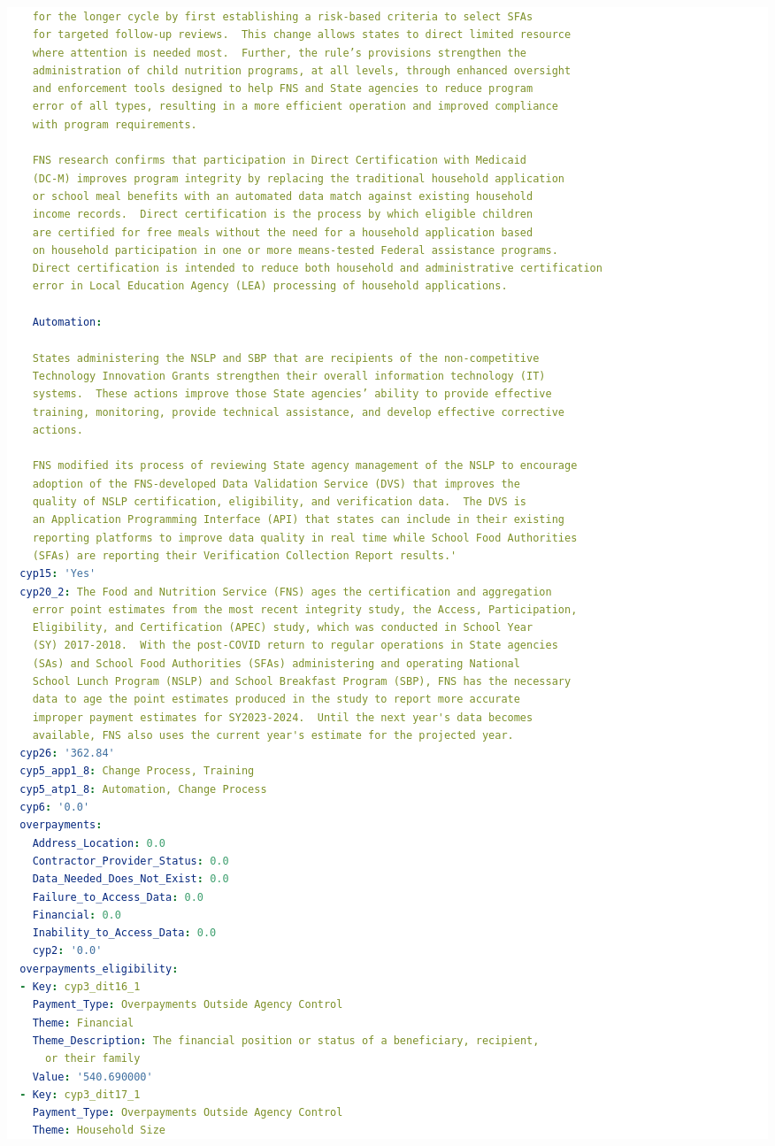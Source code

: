 ```yaml
    for the longer cycle by first establishing a risk-based criteria to select SFAs
    for targeted follow-up reviews.  This change allows states to direct limited resource
    where attention is needed most.  Further, the rule’s provisions strengthen the
    administration of child nutrition programs, at all levels, through enhanced oversight
    and enforcement tools designed to help FNS and State agencies to reduce program
    error of all types, resulting in a more efficient operation and improved compliance
    with program requirements.

    FNS research confirms that participation in Direct Certification with Medicaid
    (DC-M) improves program integrity by replacing the traditional household application
    or school meal benefits with an automated data match against existing household
    income records.  Direct certification is the process by which eligible children
    are certified for free meals without the need for a household application based
    on household participation in one or more means-tested Federal assistance programs.
    Direct certification is intended to reduce both household and administrative certification
    error in Local Education Agency (LEA) processing of household applications.

    Automation:

    States administering the NSLP and SBP that are recipients of the non-competitive
    Technology Innovation Grants strengthen their overall information technology (IT)
    systems.  These actions improve those State agencies’ ability to provide effective
    training, monitoring, provide technical assistance, and develop effective corrective
    actions.

    FNS modified its process of reviewing State agency management of the NSLP to encourage
    adoption of the FNS-developed Data Validation Service (DVS) that improves the
    quality of NSLP certification, eligibility, and verification data.  The DVS is
    an Application Programming Interface (API) that states can include in their existing
    reporting platforms to improve data quality in real time while School Food Authorities
    (SFAs) are reporting their Verification Collection Report results.'
  cyp15: 'Yes'
  cyp20_2: The Food and Nutrition Service (FNS) ages the certification and aggregation
    error point estimates from the most recent integrity study, the Access, Participation,
    Eligibility, and Certification (APEC) study, which was conducted in School Year
    (SY) 2017-2018.  With the post-COVID return to regular operations in State agencies
    (SAs) and School Food Authorities (SFAs) administering and operating National
    School Lunch Program (NSLP) and School Breakfast Program (SBP), FNS has the necessary
    data to age the point estimates produced in the study to report more accurate
    improper payment estimates for SY2023-2024.  Until the next year's data becomes
    available, FNS also uses the current year's estimate for the projected year.
  cyp26: '362.84'
  cyp5_app1_8: Change Process, Training
  cyp5_atp1_8: Automation, Change Process
  cyp6: '0.0'
  overpayments:
    Address_Location: 0.0
    Contractor_Provider_Status: 0.0
    Data_Needed_Does_Not_Exist: 0.0
    Failure_to_Access_Data: 0.0
    Financial: 0.0
    Inability_to_Access_Data: 0.0
    cyp2: '0.0'
  overpayments_eligibility:
  - Key: cyp3_dit16_1
    Payment_Type: Overpayments Outside Agency Control
    Theme: Financial
    Theme_Description: The financial position or status of a beneficiary, recipient,
      or their family
    Value: '540.690000'
  - Key: cyp3_dit17_1
    Payment_Type: Overpayments Outside Agency Control
    Theme: Household Size
```